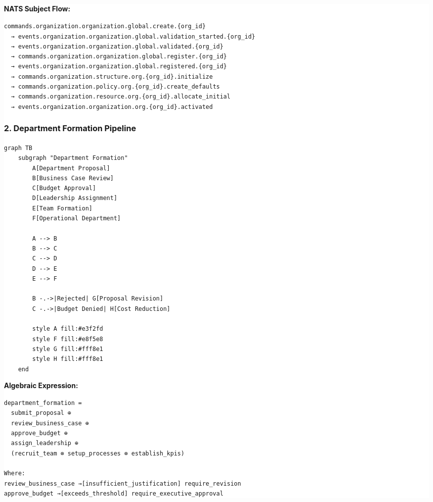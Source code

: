 **NATS Subject Flow:**
```
commands.organization.organization.global.create.{org_id}
  → events.organization.organization.global.validation_started.{org_id}
  → events.organization.organization.global.validated.{org_id}
  → commands.organization.organization.global.register.{org_id}
  → events.organization.organization.global.registered.{org_id}
  → commands.organization.structure.org.{org_id}.initialize
  → commands.organization.policy.org.{org_id}.create_defaults
  → commands.organization.resource.org.{org_id}.allocate_initial
  → events.organization.organization.org.{org_id}.activated
```

### 2. Department Formation Pipeline

```mermaid
graph TB
    subgraph "Department Formation"
        A[Department Proposal]
        B[Business Case Review]
        C[Budget Approval]
        D[Leadership Assignment]
        E[Team Formation]
        F[Operational Department]
        
        A --> B
        B --> C
        C --> D
        D --> E
        E --> F
        
        B -.->|Rejected| G[Proposal Revision]
        C -.->|Budget Denied| H[Cost Reduction]
        
        style A fill:#e3f2fd
        style F fill:#e8f5e8
        style G fill:#fff8e1
        style H fill:#fff8e1
    end
```

**Algebraic Expression:**
```
department_formation = 
  submit_proposal ⊕
  review_business_case ⊕
  approve_budget ⊕
  assign_leadership ⊕
  (recruit_team ⊗ setup_processes ⊗ establish_kpis)

Where:
review_business_case →[insufficient_justification] require_revision
approve_budget →[exceeds_threshold] require_executive_approval
```
